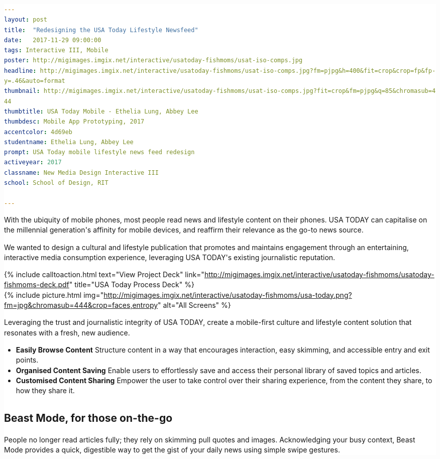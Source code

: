 ```yaml
---
layout: post
title:  "Redesigning the USA Today Lifestyle Newsfeed"
date:   2017-11-29 09:00:00
tags: Interactive III, Mobile
poster: http://migimages.imgix.net/interactive/usatoday-fishmoms/usat-iso-comps.jpg
headline: http://migimages.imgix.net/interactive/usatoday-fishmoms/usat-iso-comps.jpg?fm=pjpg&h=400&fit=crop&crop=fp&fp-y=.46&auto=format
thumbnail: http://migimages.imgix.net/interactive/usatoday-fishmoms/usat-iso-comps.jpg?fit=crop&fm=pjpg&q=85&chromasub=444
thumbtitle: USA Today Mobile - Ethelia Lung, Abbey Lee
thumbdesc: Mobile App Prototyping, 2017
accentcolor: 4d69eb
studentname: Ethelia Lung, Abbey Lee
prompt: USA Today mobile lifestyle news feed redesign
activeyear: 2017
classname: New Media Design Interactive III
school: School of Design, RIT

---
```


<section>
<p>With the ubiquity of mobile phones, most people read news and lifestyle content on their phones. USA TODAY can capitalise on the millennial generation's affinity for mobile devices, and reaffirm their relevance as the go-to news source.</p>

<p>We wanted to design a cultural and lifestyle publication that promotes and maintains engagement through an entertaining, interactive media consumption experience, leveraging USA TODAY's existing journalistic reputation.</p>

{% include calltoaction.html text="View Project Deck" link="http://migimages.imgix.net/interactive/usatoday-fishmoms/usatoday-fishmoms-deck.pdf" title="USA Today Process Deck" %}
<br>
{% include picture.html img="http://migimages.imgix.net/interactive/usatoday-fishmoms/usa-today.png?fm=jpg&chromasub=444&crop=faces,entropy" alt="All Screens" %}
<p>Leveraging the trust and journalistic integrity of USA TODAY, create
a mobile-first culture and lifestyle content solution that resonates
with a fresh, new audience.</p>
<ul>
	<li><strong>Easily Browse Content</strong> Structure content in a way that encourages interaction, easy skimming, and accessible entry and exit points.</li>
	<li><strong>Organised Content Saving</strong> Enable users to effortlessly save and access their personal library of saved topics and articles.</li>
	<li><strong>Customised Content Sharing</strong> Empower the user to take control over their sharing experience, from the content they share, to how they share it.
</li>
</ul>

<h2>Beast Mode, for those on-the-go</h2>
<p>People no longer read articles fully; they rely on skimming pull quotes and images. Acknowledging your busy context, Beast Mode provides a quick, digestible way to get the gist of your daily news using simple swipe gestures.</p>
<figure class="vertical large">
	<video preload="none" poster="http://migimages.imgix.net/interactive/usatoday-fishmoms/onboarding.gif?frame=1&fm=jpg" playsinline loop muted autoplay src="http://students.miguelcardona.com/media/usatoday-fishmoms/onboarding.mp4">
	<source src="http://students.miguelcardona.com/media/usatoday-fishmoms/onboarding.mp4" type="video/mp4">
</video>
<video preload="none" poster="http://migimages.imgix.net/interactive/usatoday-fishmoms/beast.gif?frame=1&fm=jpg" playsinline loop muted autoplay src="http://students.miguelcardona.com/media/usatoday-fishmoms/beast.mp4">
	<source src="http://students.miguelcardona.com/media/usatoday-fishmoms/beast.mp4" type="video/mp4">
